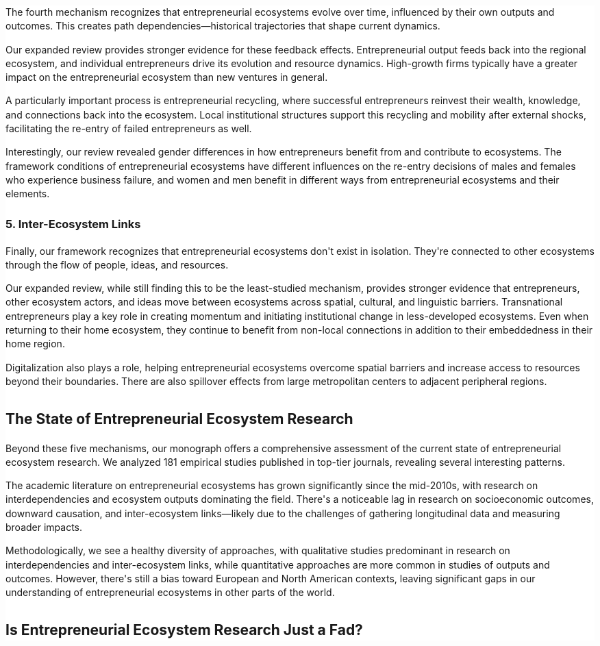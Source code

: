 The fourth mechanism recognizes that entrepreneurial ecosystems evolve over time, influenced by their own outputs and outcomes. This creates path dependencies—historical trajectories that shape current dynamics.

Our expanded review provides stronger evidence for these feedback effects. Entrepreneurial output feeds back into the regional ecosystem, and individual entrepreneurs drive its evolution and resource dynamics. High-growth firms typically have a greater impact on the entrepreneurial ecosystem than new ventures in general.

A particularly important process is entrepreneurial recycling, where successful entrepreneurs reinvest their wealth, knowledge, and connections back into the ecosystem. Local institutional structures support this recycling and mobility after external shocks, facilitating the re-entry of failed entrepreneurs as well.

Interestingly, our review revealed gender differences in how entrepreneurs benefit from and contribute to ecosystems. The framework conditions of entrepreneurial ecosystems have different influences on the re-entry decisions of males and females who experience business failure, and women and men benefit in different ways from entrepreneurial ecosystems and their elements.

### 5. Inter-Ecosystem Links

Finally, our framework recognizes that entrepreneurial ecosystems don't exist in isolation. They're connected to other ecosystems through the flow of people, ideas, and resources.

Our expanded review, while still finding this to be the least-studied mechanism, provides stronger evidence that entrepreneurs, other ecosystem actors, and ideas move between ecosystems across spatial, cultural, and linguistic barriers. Transnational entrepreneurs play a key role in creating momentum and initiating institutional change in less-developed ecosystems. Even when returning to their home ecosystem, they continue to benefit from non-local connections in addition to their embeddedness in their home region.

Digitalization also plays a role, helping entrepreneurial ecosystems overcome spatial barriers and increase access to resources beyond their boundaries. There are also spillover effects from large metropolitan centers to adjacent peripheral regions.

## The State of Entrepreneurial Ecosystem Research

Beyond these five mechanisms, our monograph offers a comprehensive assessment of the current state of entrepreneurial ecosystem research. We analyzed 181 empirical studies published in top-tier journals, revealing several interesting patterns.

The academic literature on entrepreneurial ecosystems has grown significantly since the mid-2010s, with research on interdependencies and ecosystem outputs dominating the field. There's a noticeable lag in research on socioeconomic outcomes, downward causation, and inter-ecosystem links—likely due to the challenges of gathering longitudinal data and measuring broader impacts.

Methodologically, we see a healthy diversity of approaches, with qualitative studies predominant in research on interdependencies and inter-ecosystem links, while quantitative approaches are more common in studies of outputs and outcomes. However, there's still a bias toward European and North American contexts, leaving significant gaps in our understanding of entrepreneurial ecosystems in other parts of the world.

## Is Entrepreneurial Ecosystem Research Just a Fad?
